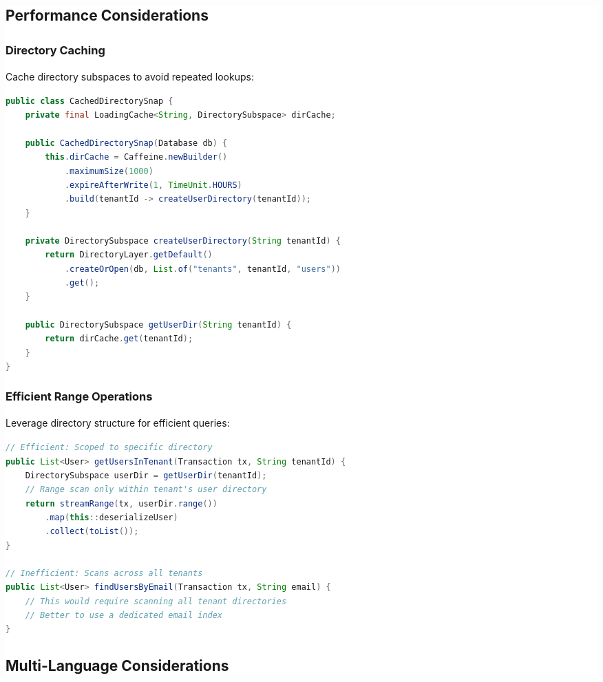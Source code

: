 
## Performance Considerations

### Directory Caching

Cache directory subspaces to avoid repeated lookups:

```java
public class CachedDirectorySnap {
    private final LoadingCache<String, DirectorySubspace> dirCache;

    public CachedDirectorySnap(Database db) {
        this.dirCache = Caffeine.newBuilder()
            .maximumSize(1000)
            .expireAfterWrite(1, TimeUnit.HOURS)
            .build(tenantId -> createUserDirectory(tenantId));
    }

    private DirectorySubspace createUserDirectory(String tenantId) {
        return DirectoryLayer.getDefault()
            .createOrOpen(db, List.of("tenants", tenantId, "users"))
            .get();
    }

    public DirectorySubspace getUserDir(String tenantId) {
        return dirCache.get(tenantId);
    }
}
```

### Efficient Range Operations

Leverage directory structure for efficient queries:

```java
// Efficient: Scoped to specific directory
public List<User> getUsersInTenant(Transaction tx, String tenantId) {
    DirectorySubspace userDir = getUserDir(tenantId);
    // Range scan only within tenant's user directory
    return streamRange(tx, userDir.range())
        .map(this::deserializeUser)
        .collect(toList());
}

// Inefficient: Scans across all tenants
public List<User> findUsersByEmail(Transaction tx, String email) {
    // This would require scanning all tenant directories
    // Better to use a dedicated email index
}
```

## Multi-Language Considerations
